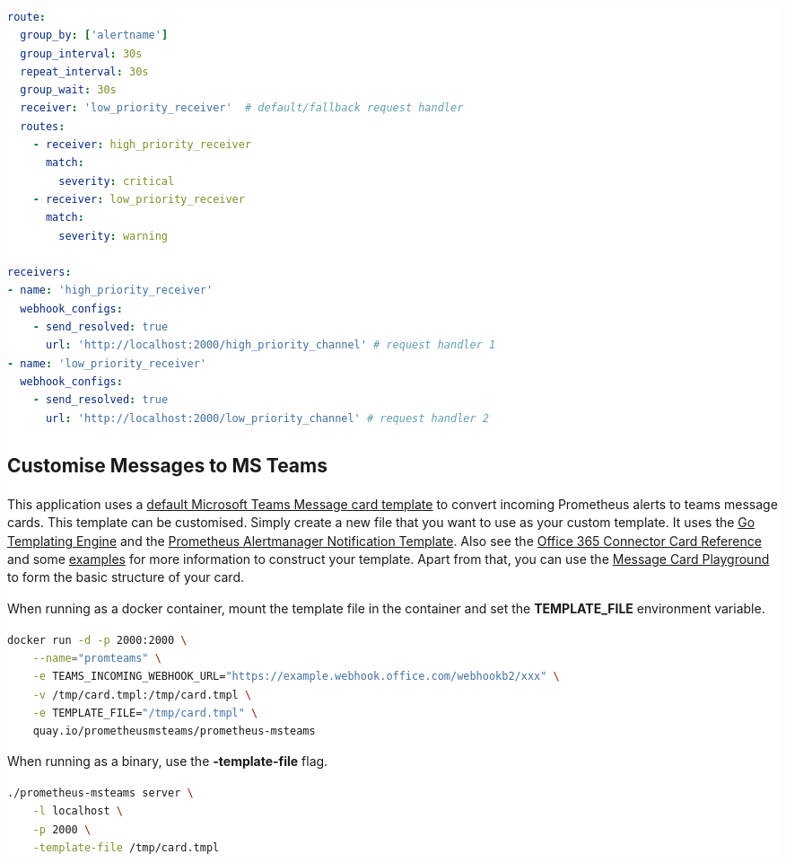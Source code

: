 ```yaml
route:
  group_by: ['alertname']
  group_interval: 30s
  repeat_interval: 30s
  group_wait: 30s
  receiver: 'low_priority_receiver'  # default/fallback request handler
  routes:
    - receiver: high_priority_receiver
      match:
        severity: critical
    - receiver: low_priority_receiver
      match:
        severity: warning

receivers:
- name: 'high_priority_receiver'
  webhook_configs:
    - send_resolved: true
      url: 'http://localhost:2000/high_priority_channel' # request handler 1
- name: 'low_priority_receiver'
  webhook_configs:
    - send_resolved: true
      url: 'http://localhost:2000/low_priority_channel' # request handler 2
```

## Customise Messages to MS Teams

This application uses a [default Microsoft Teams Message card template](./default-message-card.tmpl) to convert incoming Prometheus alerts to teams message cards. This template can be customised. Simply create a new file that you want to use as your custom template. It uses the [Go Templating Engine](https://golang.org/pkg/text/template/) and the [Prometheus Alertmanager Notification Template](https://prometheus.io/docs/alerting/notifications/). Also see the [Office 365 Connector Card Reference](https://docs.microsoft.com/en-us/microsoftteams/platform/concepts/cards/cards-reference#office-365-connector-card) and some [examples](./examples) for more information to construct your template. Apart from that, you can use the [Message Card Playground](https://messagecardplayground.azurewebsites.net/) to form the basic structure of your card.

When running as a docker container, mount the template file in the container and set the __TEMPLATE_FILE__ environment variable.

```bash
docker run -d -p 2000:2000 \
    --name="promteams" \
    -e TEAMS_INCOMING_WEBHOOK_URL="https://example.webhook.office.com/webhookb2/xxx" \
    -v /tmp/card.tmpl:/tmp/card.tmpl \
    -e TEMPLATE_FILE="/tmp/card.tmpl" \
    quay.io/prometheusmsteams/prometheus-msteams
```

When running as a binary, use the __-template-file__ flag.

```bash
./prometheus-msteams server \
    -l localhost \
    -p 2000 \
    -template-file /tmp/card.tmpl
```
